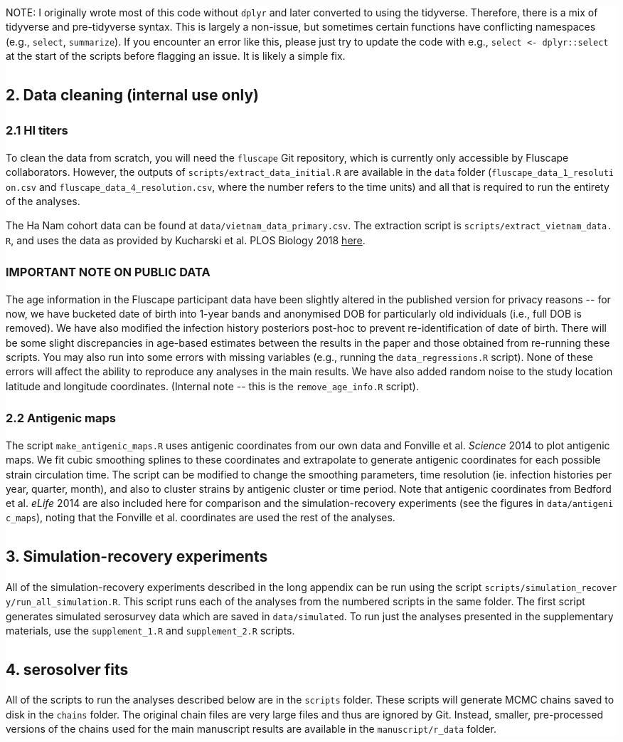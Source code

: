 NOTE: I originally wrote most of this code without `dplyr` and later converted to using the tidyverse. Therefore, there is a mix of tidyverse and pre-tidyverse syntax. This is largely a non-issue, but sometimes certain functions have conflicting namespaces (e.g., `select`, `summarize`). If you encounter an error like this, please just try to update the code with e.g., `select <- dplyr::select` at the start of the scripts before flagging an issue. It is likely a simple fix.

## 2. Data cleaning (internal use only)
### 2.1 HI titers
To clean the data from scratch, you will need the `fluscape` Git repository, which is currently only accessible by Fluscape collaborators. However, the outputs of `scripts/extract_data_initial.R` are available in the `data` folder (`fluscape_data_1_resolution.csv` and `fluscape_data_4_resolution.csv`, where the number refers to the time units) and all that is required to run the entirety of the analyses.

The Ha Nam cohort data can be found at `data/vietnam_data_primary.csv`. The extraction script is `scripts/extract_vietnam_data.R`, and uses the data as provided by Kucharski et al. PLOS Biology 2018 [here](https://github.com/adamkucharski/flu-model).

### IMPORTANT NOTE ON PUBLIC DATA
The age information in the Fluscape participant data have been slightly altered in the published version for privacy reasons -- for now, we have bucketed date of birth into 1-year bands and anonymised DOB for particularly old individuals (i.e., full DOB is removed). We have also modified the infection history posteriors post-hoc to prevent re-identification of date of birth. There will be some slight discrepancies in age-based estimates between the results in the paper and those obtained from re-running these scripts. You may also run into some errors with missing variables (e.g., running the `data_regressions.R` script). None of these errors will affect the ability to reproduce any analyses in the main results. We have also added random noise to the study location latitude and longitude coordinates. (Internal note -- this is the `remove_age_info.R` script).

### 2.2 Antigenic maps
The script `make_antigenic_maps.R` uses antigenic coordinates from our own data and Fonville et al. _Science_ 2014 to plot antigenic maps. We fit cubic smoothing splines to these coordinates and extrapolate to generate antigenic coordinates for each possible strain circulation time. The script can be modified to change the smoothing parameters, time resolution (ie. infection histories per year, quarter, month), and also to cluster strains by antigenic cluster or time period. Note that antigenic coordinates from Bedford et al. _eLife_ 2014 are also included here for comparison and the simulation-recovery experiments (see the figures in `data/antigenic_maps`), noting that the Fonville et al. coordinates are used the rest of the analyses.

## 3. Simulation-recovery experiments
All of the simulation-recovery experiments described in the long appendix can be run using the script `scripts/simulation_recovery/run_all_simulation.R`. This script runs each of the analyses from the numbered scripts in the same folder. The first script generates simulated serosurvey data which are saved in `data/simulated`. To run just the analyses presented in the supplementary materials, use the `supplement_1.R` and `supplement_2.R` scripts.

## 4. serosolver fits
All of the scripts to run the analyses described below are in the `scripts` folder. These scripts will generate MCMC chains saved to disk in the `chains` folder. The original chain files are very large files and thus are ignored by Git. Instead, smaller, pre-processed versions of the chains used for the main manuscript results are available in the `manuscript/r_data` folder.

